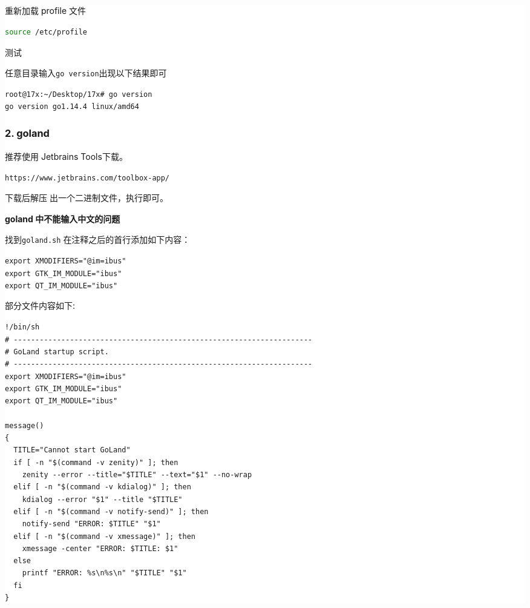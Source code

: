  重新加载 profile 文件 

```sh
source /etc/profile
```

测试

任意目录输入`go version`出现以下结果即可

```sh
root@17x:~/Desktop/17x# go version
go version go1.14.4 linux/amd64
```

### 2. goland

推荐使用 Jetbrains Tools下载。

```text
https://www.jetbrains.com/toolbox-app/
```

下载后解压 出一个二进制文件，执行即可。

**goland 中不能输入中文的问题**

 找到`goland.sh` 在注释之后的首行添加如下内容：

```shell
export XMODIFIERS="@im=ibus"
export GTK_IM_MODULE="ibus"
export QT_IM_MODULE="ibus"
```

部分文件内容如下:

```shell
!/bin/sh
# ---------------------------------------------------------------------
# GoLand startup script.
# ---------------------------------------------------------------------
export XMODIFIERS="@im=ibus"
export GTK_IM_MODULE="ibus"
export QT_IM_MODULE="ibus"

message()
{
  TITLE="Cannot start GoLand"
  if [ -n "$(command -v zenity)" ]; then
    zenity --error --title="$TITLE" --text="$1" --no-wrap
  elif [ -n "$(command -v kdialog)" ]; then
    kdialog --error "$1" --title "$TITLE"
  elif [ -n "$(command -v notify-send)" ]; then
    notify-send "ERROR: $TITLE" "$1"
  elif [ -n "$(command -v xmessage)" ]; then
    xmessage -center "ERROR: $TITLE: $1"
  else
    printf "ERROR: %s\n%s\n" "$TITLE" "$1"
  fi
}

```

